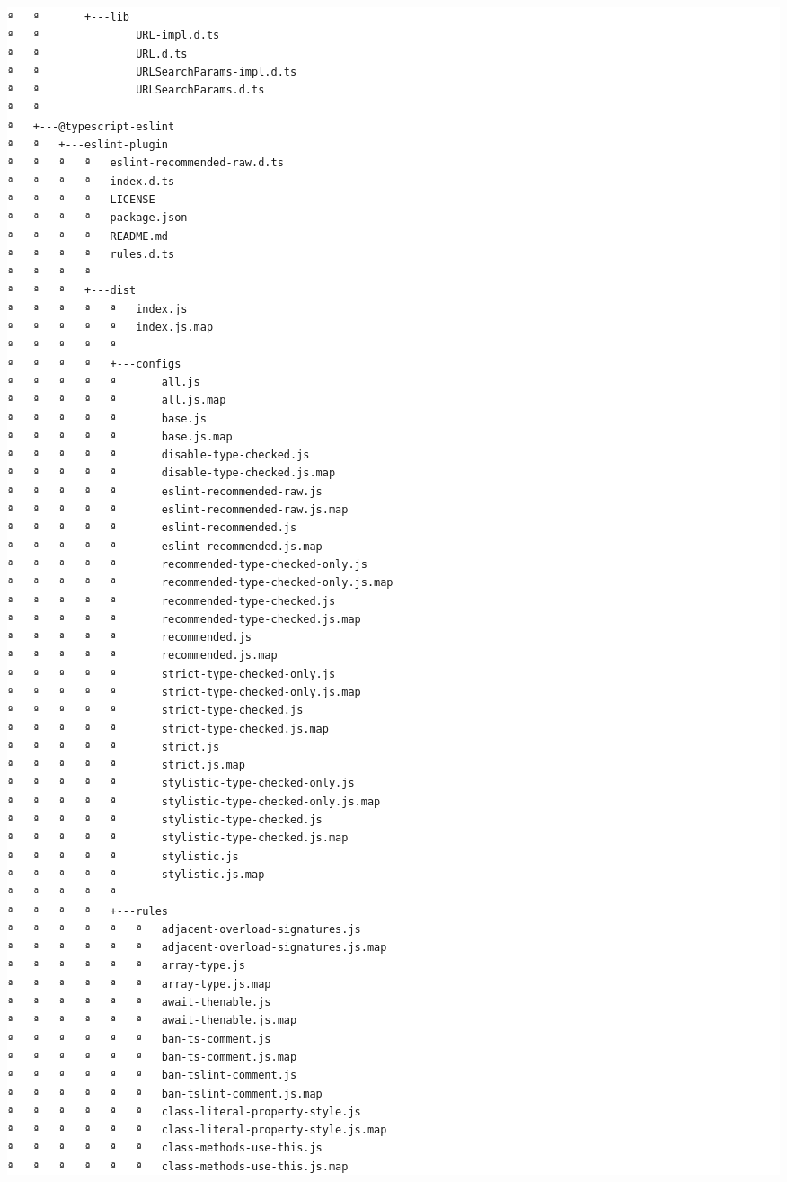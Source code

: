     ª   ª       +---lib
    ª   ª               URL-impl.d.ts
    ª   ª               URL.d.ts
    ª   ª               URLSearchParams-impl.d.ts
    ª   ª               URLSearchParams.d.ts
    ª   ª               
    ª   +---@typescript-eslint
    ª   ª   +---eslint-plugin
    ª   ª   ª   ª   eslint-recommended-raw.d.ts
    ª   ª   ª   ª   index.d.ts
    ª   ª   ª   ª   LICENSE
    ª   ª   ª   ª   package.json
    ª   ª   ª   ª   README.md
    ª   ª   ª   ª   rules.d.ts
    ª   ª   ª   ª   
    ª   ª   ª   +---dist
    ª   ª   ª   ª   ª   index.js
    ª   ª   ª   ª   ª   index.js.map
    ª   ª   ª   ª   ª   
    ª   ª   ª   ª   +---configs
    ª   ª   ª   ª   ª       all.js
    ª   ª   ª   ª   ª       all.js.map
    ª   ª   ª   ª   ª       base.js
    ª   ª   ª   ª   ª       base.js.map
    ª   ª   ª   ª   ª       disable-type-checked.js
    ª   ª   ª   ª   ª       disable-type-checked.js.map
    ª   ª   ª   ª   ª       eslint-recommended-raw.js
    ª   ª   ª   ª   ª       eslint-recommended-raw.js.map
    ª   ª   ª   ª   ª       eslint-recommended.js
    ª   ª   ª   ª   ª       eslint-recommended.js.map
    ª   ª   ª   ª   ª       recommended-type-checked-only.js
    ª   ª   ª   ª   ª       recommended-type-checked-only.js.map
    ª   ª   ª   ª   ª       recommended-type-checked.js
    ª   ª   ª   ª   ª       recommended-type-checked.js.map
    ª   ª   ª   ª   ª       recommended.js
    ª   ª   ª   ª   ª       recommended.js.map
    ª   ª   ª   ª   ª       strict-type-checked-only.js
    ª   ª   ª   ª   ª       strict-type-checked-only.js.map
    ª   ª   ª   ª   ª       strict-type-checked.js
    ª   ª   ª   ª   ª       strict-type-checked.js.map
    ª   ª   ª   ª   ª       strict.js
    ª   ª   ª   ª   ª       strict.js.map
    ª   ª   ª   ª   ª       stylistic-type-checked-only.js
    ª   ª   ª   ª   ª       stylistic-type-checked-only.js.map
    ª   ª   ª   ª   ª       stylistic-type-checked.js
    ª   ª   ª   ª   ª       stylistic-type-checked.js.map
    ª   ª   ª   ª   ª       stylistic.js
    ª   ª   ª   ª   ª       stylistic.js.map
    ª   ª   ª   ª   ª       
    ª   ª   ª   ª   +---rules
    ª   ª   ª   ª   ª   ª   adjacent-overload-signatures.js
    ª   ª   ª   ª   ª   ª   adjacent-overload-signatures.js.map
    ª   ª   ª   ª   ª   ª   array-type.js
    ª   ª   ª   ª   ª   ª   array-type.js.map
    ª   ª   ª   ª   ª   ª   await-thenable.js
    ª   ª   ª   ª   ª   ª   await-thenable.js.map
    ª   ª   ª   ª   ª   ª   ban-ts-comment.js
    ª   ª   ª   ª   ª   ª   ban-ts-comment.js.map
    ª   ª   ª   ª   ª   ª   ban-tslint-comment.js
    ª   ª   ª   ª   ª   ª   ban-tslint-comment.js.map
    ª   ª   ª   ª   ª   ª   class-literal-property-style.js
    ª   ª   ª   ª   ª   ª   class-literal-property-style.js.map
    ª   ª   ª   ª   ª   ª   class-methods-use-this.js
    ª   ª   ª   ª   ª   ª   class-methods-use-this.js.map
